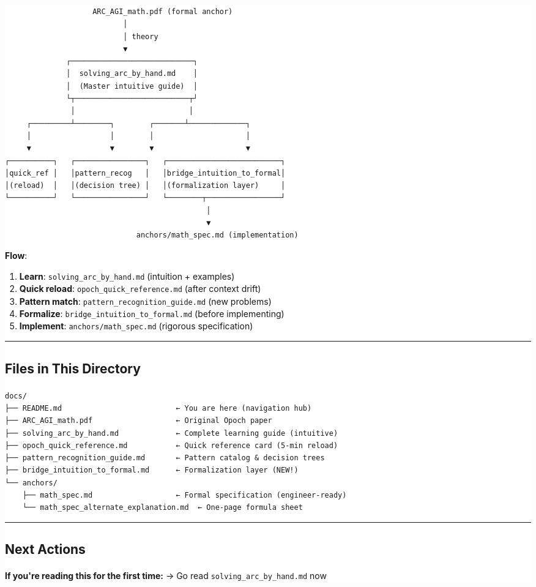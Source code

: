 ```
                    ARC_AGI_math.pdf (formal anchor)
                           │
                           │ theory
                           ▼
              ┌────────────────────────────┐
              │  solving_arc_by_hand.md    │
              │  (Master intuitive guide)  │
              └┬──────────────────────────┬┘
               │                          │
     ┌─────────┴────────┐        ┌───────┴─────────────┐
     │                  │        │                     │
     ▼                  ▼        ▼                     ▼
┌──────────┐   ┌────────────────┐   ┌──────────────────────────┐
│quick_ref │   │pattern_recog   │   │bridge_intuition_to_formal│
│(reload)  │   │(decision tree) │   │(formalization layer)     │
└──────────┘   └────────────────┘   └────────┬─────────────────┘
                                              │
                                              ▼
                              anchors/math_spec.md (implementation)
```

**Flow**:
1. **Learn**: `solving_arc_by_hand.md` (intuition + examples)
2. **Quick reload**: `opoch_quick_reference.md` (after context drift)
3. **Pattern match**: `pattern_recognition_guide.md` (new problems)
4. **Formalize**: `bridge_intuition_to_formal.md` (before implementing)
5. **Implement**: `anchors/math_spec.md` (rigorous specification)

---

## Files in This Directory

```
docs/
├── README.md                          ← You are here (navigation hub)
├── ARC_AGI_math.pdf                   ← Original Opoch paper
├── solving_arc_by_hand.md             ← Complete learning guide (intuitive)
├── opoch_quick_reference.md           ← Quick reference card (5-min reload)
├── pattern_recognition_guide.md       ← Pattern catalog & decision trees
├── bridge_intuition_to_formal.md      ← Formalization layer (NEW!)
└── anchors/
    ├── math_spec.md                   ← Formal specification (engineer-ready)
    └── math_spec_alternate_explanation.md  ← One-page formula sheet
```

---

## Next Actions

**If you're reading this for the first time:**
→ Go read `solving_arc_by_hand.md` now
